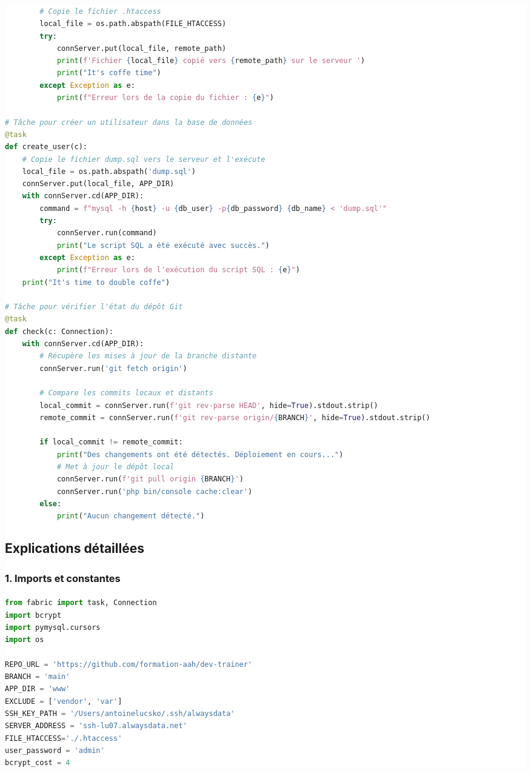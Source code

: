 ```python
        # Copie le fichier .htaccess
        local_file = os.path.abspath(FILE_HTACCESS)
        try:
            connServer.put(local_file, remote_path)
            print(f'Fichier {local_file} copié vers {remote_path} sur le serveur ')
            print("It's coffe time")
        except Exception as e:
            print(f"Erreur lors de la copie du fichier : {e}")

# Tâche pour créer un utilisateur dans la base de données
@task
def create_user(c):
    # Copie le fichier dump.sql vers le serveur et l'exécute
    local_file = os.path.abspath('dump.sql')
    connServer.put(local_file, APP_DIR)
    with connServer.cd(APP_DIR):
        command = f"mysql -h {host} -u {db_user} -p{db_password} {db_name} < 'dump.sql'"
        try:
            connServer.run(command)
            print("Le script SQL a été exécuté avec succès.")
        except Exception as e:
            print(f"Erreur lors de l'exécution du script SQL : {e}")
    print("It's time to double coffe")

# Tâche pour vérifier l'état du dépôt Git
@task
def check(c: Connection):
    with connServer.cd(APP_DIR):
        # Récupère les mises à jour de la branche distante
        connServer.run('git fetch origin')
        
        # Compare les commits locaux et distants
        local_commit = connServer.run(f'git rev-parse HEAD', hide=True).stdout.strip()
        remote_commit = connServer.run(f'git rev-parse origin/{BRANCH}', hide=True).stdout.strip()
        
        if local_commit != remote_commit:
            print("Des changements ont été détectés. Déploiement en cours...")
            # Met à jour le dépôt local
            connServer.run(f'git pull origin {BRANCH}')
            connServer.run('php bin/console cache:clear')
        else:
            print("Aucun changement détecté.")
```

## Explications détaillées

### 1. Imports et constantes

```python
from fabric import task, Connection
import bcrypt
import pymysql.cursors
import os 

REPO_URL = 'https://github.com/formation-aah/dev-trainer'
BRANCH = 'main'
APP_DIR = 'www'
EXCLUDE = ['vendor', 'var']
SSH_KEY_PATH = '/Users/antoinelucsko/.ssh/alwaysdata'
SERVER_ADDRESS = 'ssh-lu07.alwaysdata.net'
FILE_HTACCESS='./.htaccess'
user_password = 'admin'
bcrypt_cost = 4
```